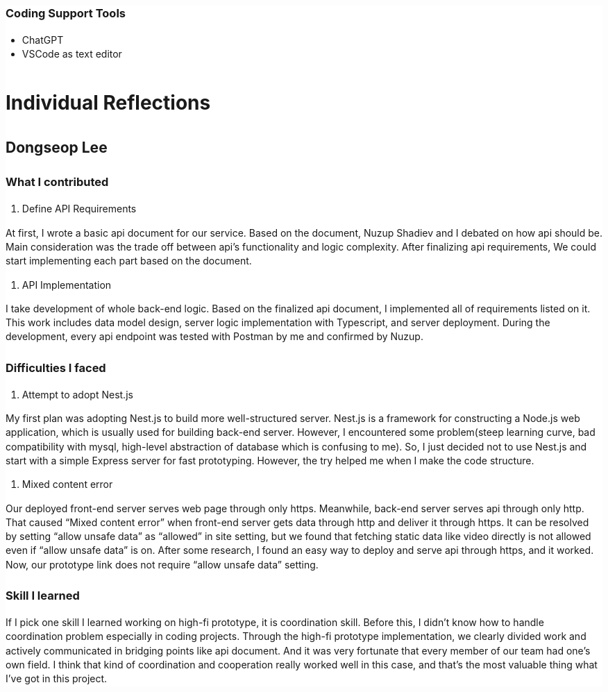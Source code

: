 ### Coding Support Tools

- ChatGPT
- VSCode as text editor

# Individual Reflections

## Dongseop Lee

### What I contributed

1. Define API Requirements

At first, I wrote a basic api document for our service. Based on the document, Nuzup Shadiev and I debated on how api should be. Main consideration was the trade off between api’s functionality and logic complexity. After finalizing api requirements, We could start implementing each part based on the document.

1. API Implementation

I take development of whole back-end logic. Based on the finalized api document, I implemented all of requirements listed on it. This work includes data model design, server logic implementation with Typescript, and server deployment. During the development, every api endpoint was tested with Postman by me and confirmed by Nuzup.

### Difficulties I faced

1. Attempt to adopt Nest.js

My first plan was adopting Nest.js to build more well-structured server. Nest.js is a framework for constructing a Node.js web application, which is usually used for building back-end server. However, I encountered some problem(steep learning curve, bad compatibility with mysql, high-level abstraction of database which is confusing to me). So, I just decided not to use Nest.js and start with a simple Express server for fast prototyping. However, the try helped me when I make the code structure.

1. Mixed content error

Our deployed front-end server serves web page through only https. Meanwhile, back-end server serves api through only http. That caused “Mixed content error” when front-end server gets data through http and deliver it through https. It can be resolved by setting “allow unsafe data” as “allowed” in site setting, but we found that fetching static data like video directly is not allowed even if “allow unsafe data” is on. After some research, I found an easy way to deploy and serve api through https, and it worked. Now, our prototype link does not require “allow unsafe data” setting.

### Skill I learned

If I pick one skill I learned working on high-fi prototype, it is coordination skill. Before this, I didn’t know how to handle coordination problem especially in coding projects. Through the high-fi prototype implementation, we clearly divided work and actively communicated in bridging points like api document. And it was very fortunate that every member of our team had one’s own field. I think that kind of coordination and cooperation really worked well in this case, and that’s the most valuable thing what I’ve got in this project.
